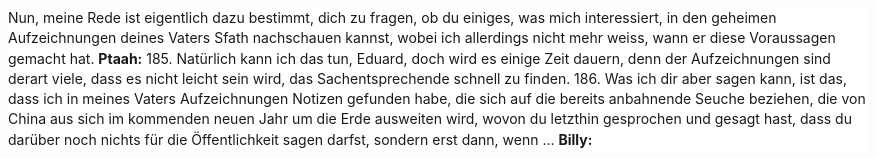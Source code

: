 Nun, meine Rede ist eigentlich dazu bestimmt, dich zu fragen, ob du einiges, was mich interessiert, in den geheimen Aufzeichnungen deines Vaters Sfath nachschauen kannst, wobei ich allerdings nicht mehr weiss, wann er diese Voraussagen gemacht hat.
**Ptaah:**
185. Natürlich kann ich das tun, Eduard, doch wird es einige Zeit dauern, denn der Aufzeichnungen sind derart viele, dass es nicht leicht sein wird, das Sachentsprechende schnell zu finden.
186. Was ich dir aber sagen kann, ist das, dass ich in meines Vaters Aufzeichnungen Notizen gefunden habe, die sich auf die bereits anbahnende Seuche beziehen, die von China aus sich im kommenden neuen Jahr um die Erde ausweiten wird, wovon du letzthin gesprochen und gesagt hast, dass du darüber noch nichts für die Öffentlichkeit sagen darfst, sondern erst dann, wenn …
**Billy:**
